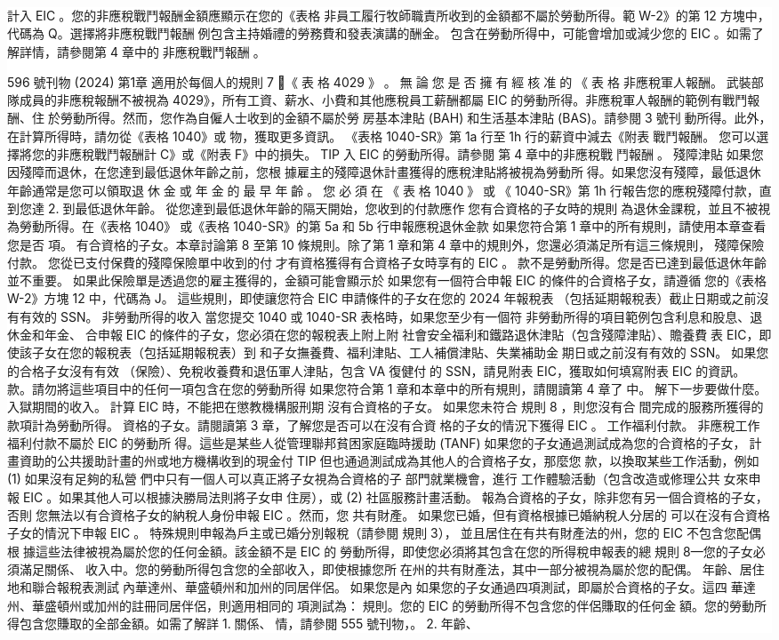 計入 EIC 。您的非應稅戰鬥報酬金額應顯示在您的《表格                                                                         非員工履行牧師職責所收到的金額都不屬於勞動所得。範
W-2》的第 12 方塊中，代碼為 Q。選擇將非應稅戰鬥報酬                                                                       例包含主持婚禮的勞務費和發表演講的酬金。
包含在勞動所得中，可能會增加或減少您的 EIC 。如需了
解詳情，請參閱第 4 章中的 非應稅戰鬥報酬 。

596 號刊物 (2024)                                                          第1章              適用於每個人的規則                                                                         7
《 表 格 4029 》 。 無 論 您 是 否 擁 有 經 核 准 的 《 表 格     非應稅軍人報酬。 武裝部隊成員的非應稅報酬不被視為
4029》，所有工資、薪水、小費和其他應稅員工薪酬都屬                    EIC 的勞動所得。非應稅軍人報酬的範例有戰鬥報酬、住
於勞動所得。然而，您作為自僱人士收到的金額不屬於勞                      房基本津貼 (BAH) 和生活基本津貼 (BAS)。請參閱 3 號刊
動所得。此外，在計算所得時，請勿從《表格 1040》或                    物，獲取更多資訊。
《表格 1040-SR》第 1a 行至 1h 行的薪資中減去《附表                   戰鬥報酬。 您可以選擇將您的非應稅戰鬥報酬計
C》或《附表 F》中的損失。                                 TIP 入 EIC 的勞動所得。請參閱 第 4 章中的非應稅戰
                                                    鬥報酬 。
殘障津貼
如果您因殘障而退休，在您達到最低退休年齡之前，您根
據雇主的殘障退休計畫獲得的應稅津貼將被視為勞動所
得。如果您沒有殘障，最低退休年齡通常是您可以領取退
休 金 或 年 金 的 最 早 年 齡 。 您 必 須 在 《 表 格 1040 》 或
《 1040-SR》第 1h 行報告您的應稅殘障付款，直到您達                2.
到最低退休年齡。
 從您達到最低退休年齡的隔天開始，您收到的付款應作                      您有合資格的子女時的規則
為退休金課稅，並且不被視為勞動所得。在《表格 1040》
或《表格 1040-SR》的第 5a 和 5b 行申報應稅退休金款              如果您符合第 1 章中的所有規則，請使用本章查看您是否
項。                                             有合資格的子女。本章討論第 8 至第 10 條規則。除了第 1
                                               章和第 4 章中的規則外，您還必須滿足所有這三條規則，
殘障保險付款。 您從已支付保費的殘障保險單中收到的付                     才有資格獲得有合資格子女時享有的 EIC 。
款不是勞動所得。您是否已達到最低退休年齡並不重要。
如果此保險單是透過您的雇主獲得的，金額可能會顯示於                      如果您有一個符合申報 EIC 的條件的合資格子女，請遵循
您的《表格 W-2》方塊 12 中，代碼為 J。                       這些規則，即使讓您符合 EIC 申請條件的子女在您的 2024
                                               年報稅表 （包括延期報稅表）截止日期或之前沒有有效的
                                               SSN。
非勞動所得的收入
                                               當您提交 1040 或 1040-SR 表格時，如果您至少有一個符
非勞動所得的項目範例包含利息和股息、退休金和年金、                      合申報 EIC 的條件的子女，您必須在您的報稅表上附上附
社會安全福利和鐵路退休津貼（包含殘障津貼）、贍養費                      表 EIC，即使該子女在您的報稅表（包括延期報稅表）到
和子女撫養費、福利津貼、工人補償津貼、失業補助金                       期日或之前沒有有效的 SSN。 如果您的合格子女沒有有效
（保險）、免稅收養費和退伍軍人津貼，包含 VA 復健付                    的 SSN，請見附表 EIC，獲取如何填寫附表 EIC 的資訊。
款。請勿將這些項目中的任何一項包含在您的勞動所得                       如果您符合第 1 章和本章中的所有規則，請閱讀第 4 章了
中。                                             解下一步要做什麼。
入獄期間的收入。 計算 EIC 時，不能把在懲教機構服刑期                  沒有合資格的子女。 如果您未符合 規則 8 ，則您沒有合
間完成的服務所獲得的款項計為勞動所得。                            資格的子女。請閱讀第 3 章，了解您是否可以在沒有合資
                                               格的子女的情況下獲得 EIC 。
工作福利付款。 非應稅工作福利付款不屬於 EIC 的勞動所
得。這些是某些人從管理聯邦貧困家庭臨時援助 (TANF)                        如果您的子女通過測試成為您的合資格的子女，
計畫資助的公共援助計畫的州或地方機構收到的現金付                       TIP 但也通過測試成為其他人的合資格子女，那麼您
款，以換取某些工作活動，例如 (1) 如果沒有足夠的私營                       們中只有一個人可以真正將子女視為合資格的子
部門就業機會，進行 工作體驗活動（包含改造或修理公共                     女來申報 EIC 。如果其他人可以根據決勝局法則將子女申
住房），或 (2) 社區服務計畫活動。                            報為合資格的子女，除非您有另一個合資格的子女，否則
                                               您無法以有合資格子女的納稅人身份申報 EIC 。然而，您
共有財產。 如果您已婚，但有資格根據已婚納稅人分居的                     可以在沒有合資格子女的情況下申報 EIC 。
特殊規則申報為戶主或已婚分別報稅（請參閱 規則 3），
並且居住在有共有財產法的州，您的 EIC 不包含您配偶根
據這些法律被視為屬於您的任何金額。該金額不是 EIC 的
勞動所得，即使您必須將其包含在您的所得稅申報表的總                      規則 8—您的子女必須滿足關係、
收入中。您的勞動所得包含您的全部收入，即使根據您所
在州的共有財產法，其中一部分被視為屬於您的配偶。                       年齡、居住地和聯合報稅表測試
 內華達州、華盛頓州和加州的同居伴侶。 如果您是內                      如果您的子女通過四項測試，即屬於合資格的子女。這四
華達州、華盛頓州或加州的註冊同居伴侶，則適用相同的                      項測試為：
規則。您的 EIC 的勞動所得不包含您的伴侶賺取的任何金
額。您的勞動所得包含您賺取的全部金額。如需了解詳                       1. 關係、
情，請參閱 555 號刊物，。                                2. 年齡、